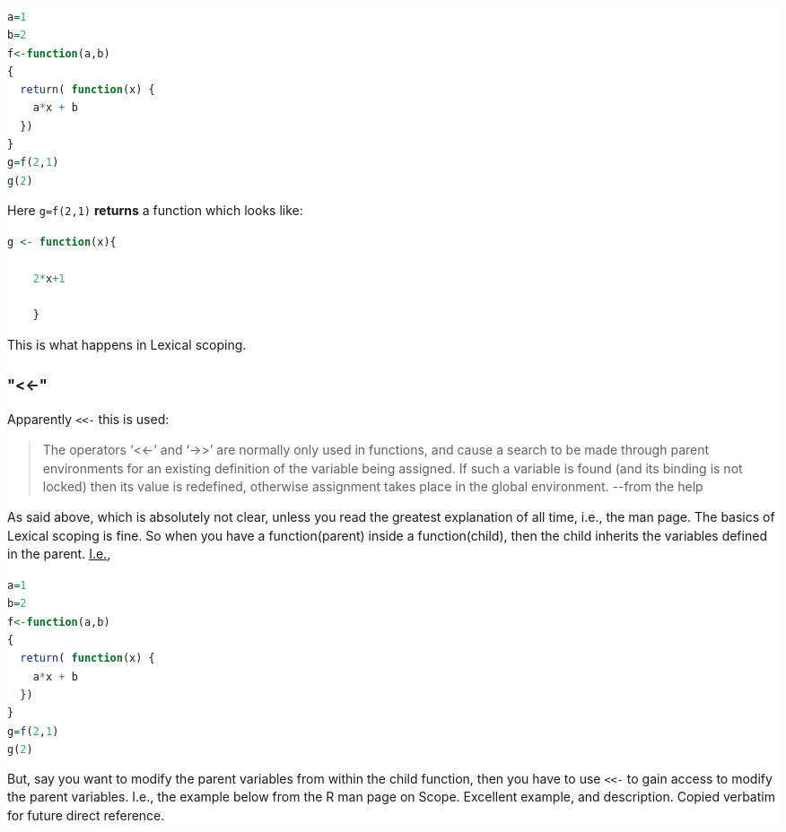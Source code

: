 ``` R
a=1
b=2
f<-function(a,b)
{
  return( function(x) {
    a*x + b
  })
}
g=f(2,1)
g(2)
```

Here `g=f(2,1)` **returns** a function which looks like:

``` R
g <- function(x){

	2*x+1

	}
```

This is what happens in Lexical scoping.

### "<<-"

Apparently `<<-` this is used:

>The operators ‘<<-’ and ‘->>’ are normally only used in functions,
> and cause a search to be made through parent environments for an
>existing definition of the variable being assigned.  If such a
>variable is found (and its binding is not locked) then its value
>is redefined, otherwise assignment takes place in the global
>environment. --from the help


As said above, which is absolutely not clear, unless you read the
greatest explanation of all time, i.e., the man page. The basics of
Lexical scoping is fine. So when you have a function(parent) inside a
function(child), then the child inherits the variables defined in the
parent. [I.e.](https://darrenjw.wordpress.com/2011/11/23/lexical-scope-and-function-closures-in-r/),

``` R
a=1
b=2
f<-function(a,b)
{
  return( function(x) {
    a*x + b
  })
}
g=f(2,1)
g(2)
```
But, say you want to modify the parent variables from within the child
function, then you have to use `<<-` to gain access to modify the
parent variables. I.e., the example below from the R man page on
Scope. Excellent example, and description. Copied verbatim for future
direct reference.
